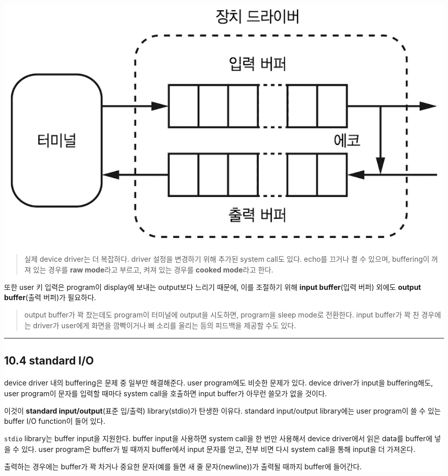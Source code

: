 ![buffer and echo](images/buffer_echo.png)

> 실제 device driver는 더 복잡하다. driver 설정을 변경하기 위해 추가된 system call도 있다. echo를 끄거나 켤 수 있으며, buffering이 꺼져 있는 경우를 **raw mode**라고 부르고, 켜져 있는 경우를 **cooked mode**라고 한다.

또한 user 키 입력은 program이 display에 보내는 output보다 느리기 때문에, 이를 조절하기 위해 **input buffer**(입력 버퍼) 외에도 **output buffer**(출력 버퍼)가 필요하다. 

> output buffer가 꽉 찼는데도 program이 터미널에 output을 시도하면, program을 sleep mode로 전환한다. input buffer가 꽉 찬 경우에는 driver가 user에게 화면을 깜빡이거나 삐 소리를 울리는 등의 피드백을 제공할 수도 있다.

---

## 10.4 standard I/O

device driver 내의 buffering은 문제 중 일부만 해결해준다. user program에도 비슷한 문제가 있다. device driver가 input을 buffering해도, user program이 문자를 입력할 때마다 system call을 호출하면 input buffer가 아무런 쓸모가 없을 것이다. 

이것이 **standard input/output**(표준 입/출력) library(stdio)가 탄생한 이유다. standard input/output library에는 user program이 쓸 수 있는 buffer I/O function이 들어 있다.

`stdio` library는 buffer input을 지원한다. buffer input을 사용하면 system call을 한 번만 사용해서 device driver에서 읽은 data를 buffer에 넣을 수 있다. user program은 buffer가 빌 때까지 buffer에서 input 문자를 얻고, 전부 비면 다시 system call을 통해 input을 더 가져온다.

출력하는 경우에는 buffer가 꽉 차거나 중요한 문자(예를 들면 새 줄 문자(newline))가 출력될 때까지 buffer에 들어간다.
